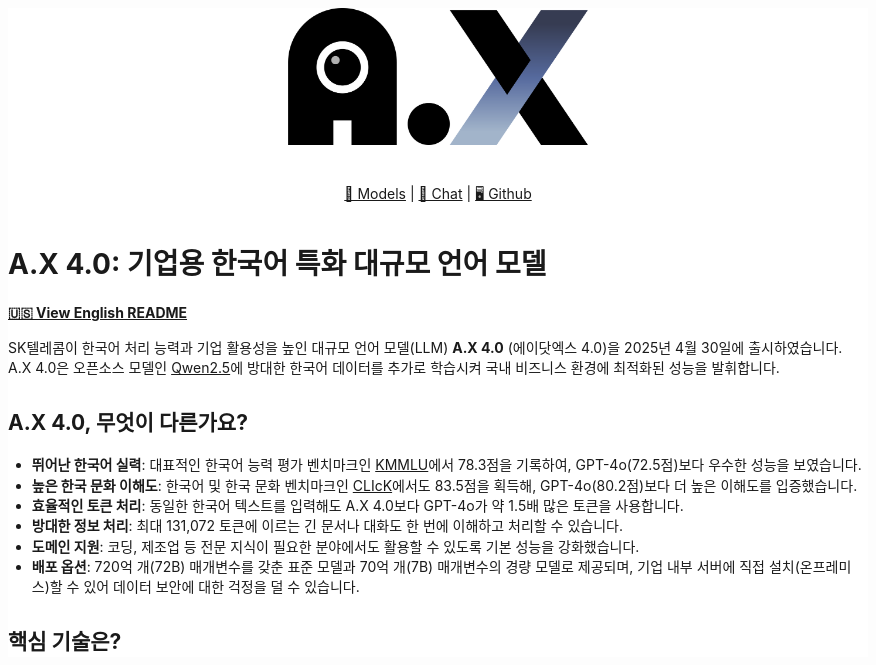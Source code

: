 <div align="center">
  <img src="./assets/A.X_logo.png" alt="A.X Logo" width="300"/>
</div>
<br>
<p align="center"> <a href="https://huggingface.co/collections/skt/ax-4-68637ebaa63b9cc51925e886">🤗 Models</a>   |   <a href="https://sktax.chat/chat">💬 Chat</a>   |   <a href="https://github.com/SKT-AI/A.X-4.0">🖥️ Github</a> </p>

# A.X 4.0: 기업용 한국어 특화 대규모 언어 모델

[**🇺🇸 View English README**](README.en.md)

SK텔레콤이 한국어 처리 능력과 기업 활용성을 높인 대규모 언어 모델(LLM) **A.X 4.0** (에이닷엑스 4.0)을 2025년 4월 30일에 출시하였습니다.
A.X 4.0은 오픈소스 모델인 [Qwen2.5](https://huggingface.co/collections/Qwen/qwen25-66e81a666513e518adb90d9e)에 방대한 한국어 데이터를 추가로 학습시켜 국내 비즈니스 환경에 최적화된 성능을 발휘합니다.

## A.X 4.0, 무엇이 다른가요?

- **뛰어난 한국어 실력**: 대표적인 한국어 능력 평가 벤치마크인 [KMMLU](https://huggingface.co/datasets/HAERAE-HUB/KMMLU)에서 78.3점을 기록하여, GPT-4o(72.5점)보다 우수한 성능을 보였습니다.
- **높은 한국 문화 이해도**: 한국어 및 한국 문화 벤치마크인 [CLIcK](https://huggingface.co/datasets/EunsuKim/CLIcK)에서도 83.5점을 획득해, GPT-4o(80.2점)보다 더 높은 이해도를 입증했습니다.
- **효율적인 토큰 처리**: 동일한 한국어 텍스트를 입력해도 A.X 4.0보다 GPT-4o가 약 1.5배 많은 토큰을 사용합니다.
- **방대한 정보 처리**: 최대 131,072 토큰에 이르는 긴 문서나 대화도 한 번에 이해하고 처리할 수 있습니다.
- **도메인 지원**: 코딩, 제조업 등 전문 지식이 필요한 분야에서도 활용할 수 있도록 기본 성능을 강화했습니다.
- **배포 옵션**: 720억 개(72B) 매개변수를 갖춘 표준 모델과 70억 개(7B) 매개변수의 경량 모델로 제공되며, 기업 내부 서버에 직접 설치(온프레미스)할 수 있어 데이터 보안에 대한 걱정을 덜 수 있습니다.

## 핵심 기술은?
